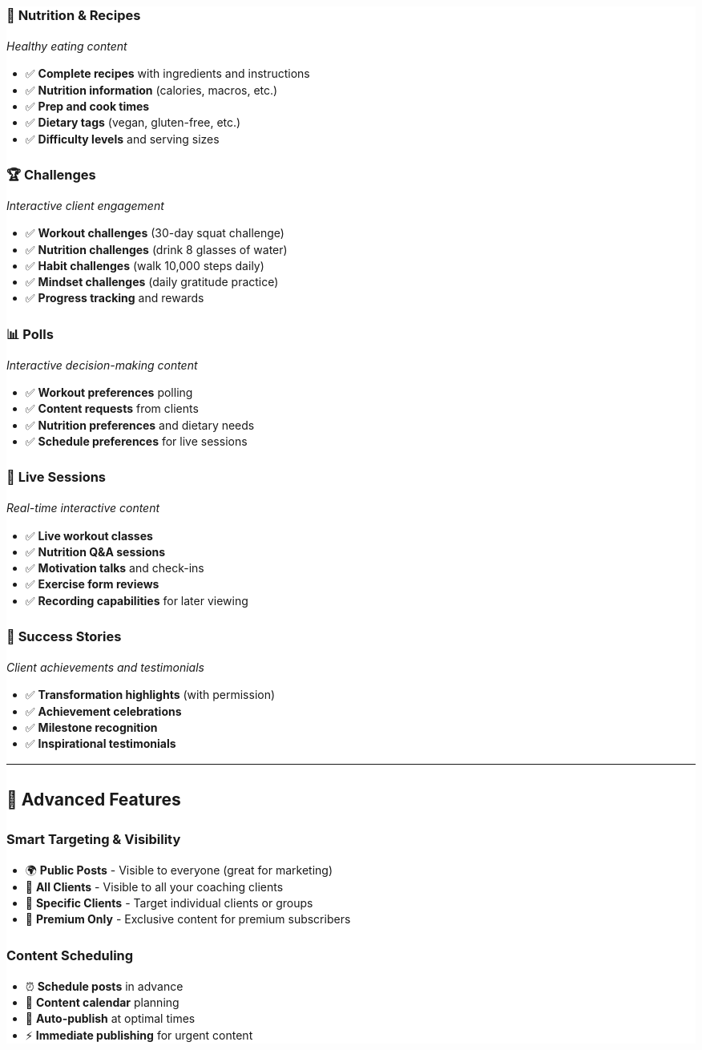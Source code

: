 ### 🍎 **Nutrition & Recipes**
*Healthy eating content*
- ✅ **Complete recipes** with ingredients and instructions
- ✅ **Nutrition information** (calories, macros, etc.)
- ✅ **Prep and cook times**
- ✅ **Dietary tags** (vegan, gluten-free, etc.)
- ✅ **Difficulty levels** and serving sizes

### 🏆 **Challenges**
*Interactive client engagement*
- ✅ **Workout challenges** (30-day squat challenge)
- ✅ **Nutrition challenges** (drink 8 glasses of water)
- ✅ **Habit challenges** (walk 10,000 steps daily)
- ✅ **Mindset challenges** (daily gratitude practice)
- ✅ **Progress tracking** and rewards

### 📊 **Polls**
*Interactive decision-making content*
- ✅ **Workout preferences** polling
- ✅ **Content requests** from clients
- ✅ **Nutrition preferences** and dietary needs
- ✅ **Schedule preferences** for live sessions

### 🎥 **Live Sessions**
*Real-time interactive content*
- ✅ **Live workout classes**
- ✅ **Nutrition Q&A sessions**
- ✅ **Motivation talks** and check-ins
- ✅ **Exercise form reviews**
- ✅ **Recording capabilities** for later viewing

### 🌟 **Success Stories**
*Client achievements and testimonials*
- ✅ **Transformation highlights** (with permission)
- ✅ **Achievement celebrations**
- ✅ **Milestone recognition**
- ✅ **Inspirational testimonials**

---

## 🎯 **Advanced Features**

### **Smart Targeting & Visibility**
- 🌍 **Public Posts** - Visible to everyone (great for marketing)
- 👥 **All Clients** - Visible to all your coaching clients
- 🎯 **Specific Clients** - Target individual clients or groups
- 💎 **Premium Only** - Exclusive content for premium subscribers

### **Content Scheduling**
- ⏰ **Schedule posts** in advance
- 📅 **Content calendar** planning
- 🔄 **Auto-publish** at optimal times
- ⚡ **Immediate publishing** for urgent content
